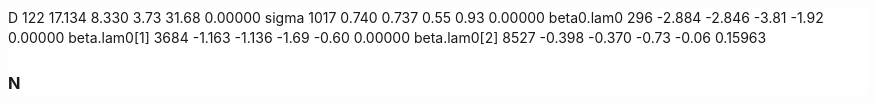   <tr>
   <td style="text-align:left;"> D </td>
   <td style="text-align:right;"> 122 </td>
   <td style="text-align:right;"> 17.134 </td>
   <td style="text-align:right;"> 8.330 </td>
   <td style="text-align:right;"> 3.73 </td>
   <td style="text-align:right;"> 31.68 </td>
   <td style="text-align:right;"> 0.00000 </td>
  </tr>
  <tr>
   <td style="text-align:left;"> sigma </td>
   <td style="text-align:right;"> 1017 </td>
   <td style="text-align:right;"> 0.740 </td>
   <td style="text-align:right;"> 0.737 </td>
   <td style="text-align:right;"> 0.55 </td>
   <td style="text-align:right;"> 0.93 </td>
   <td style="text-align:right;"> 0.00000 </td>
  </tr>
  <tr>
   <td style="text-align:left;"> beta0.lam0 </td>
   <td style="text-align:right;"> 296 </td>
   <td style="text-align:right;"> -2.884 </td>
   <td style="text-align:right;"> -2.846 </td>
   <td style="text-align:right;"> -3.81 </td>
   <td style="text-align:right;"> -1.92 </td>
   <td style="text-align:right;"> 0.00000 </td>
  </tr>
  <tr>
   <td style="text-align:left;"> beta.lam0[1] </td>
   <td style="text-align:right;"> 3684 </td>
   <td style="text-align:right;"> -1.163 </td>
   <td style="text-align:right;"> -1.136 </td>
   <td style="text-align:right;"> -1.69 </td>
   <td style="text-align:right;"> -0.60 </td>
   <td style="text-align:right;"> 0.00000 </td>
  </tr>
  <tr>
   <td style="text-align:left;"> beta.lam0[2] </td>
   <td style="text-align:right;"> 8527 </td>
   <td style="text-align:right;"> -0.398 </td>
   <td style="text-align:right;"> -0.370 </td>
   <td style="text-align:right;"> -0.73 </td>
   <td style="text-align:right;"> -0.06 </td>
   <td style="text-align:right;"> 0.15963 </td>
  </tr>
</tbody>
</table>



### N
